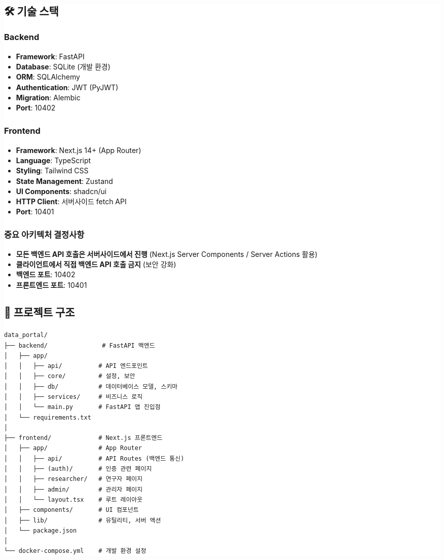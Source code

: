 ## 🛠 기술 스택

### Backend
- **Framework**: FastAPI
- **Database**: SQLite (개발 환경)
- **ORM**: SQLAlchemy
- **Authentication**: JWT (PyJWT)
- **Migration**: Alembic
- **Port**: 10402

### Frontend
- **Framework**: Next.js 14+ (App Router)
- **Language**: TypeScript
- **Styling**: Tailwind CSS
- **State Management**: Zustand
- **UI Components**: shadcn/ui
- **HTTP Client**: 서버사이드 fetch API
- **Port**: 10401

### 중요 아키텍처 결정사항
- **모든 백엔드 API 호출은 서버사이드에서 진행** (Next.js Server Components / Server Actions 활용)
- **클라이언트에서 직접 백엔드 API 호출 금지** (보안 강화)
- **백엔드 포트**: 10402
- **프론트엔드 포트**: 10401

## 📁 프로젝트 구조

```
data_portal/
├── backend/               # FastAPI 백엔드
│   ├── app/
│   │   ├── api/          # API 엔드포인트
│   │   ├── core/         # 설정, 보안
│   │   ├── db/           # 데이터베이스 모델, 스키마
│   │   ├── services/     # 비즈니스 로직
│   │   └── main.py       # FastAPI 앱 진입점
│   └── requirements.txt
│
├── frontend/             # Next.js 프론트엔드
│   ├── app/              # App Router
│   │   ├── api/          # API Routes (백엔드 통신)
│   │   ├── (auth)/       # 인증 관련 페이지
│   │   ├── researcher/   # 연구자 페이지
│   │   ├── admin/        # 관리자 페이지
│   │   └── layout.tsx    # 루트 레이아웃
│   ├── components/       # UI 컴포넌트
│   ├── lib/              # 유틸리티, 서버 액션
│   └── package.json
│
└── docker-compose.yml    # 개발 환경 설정
```
